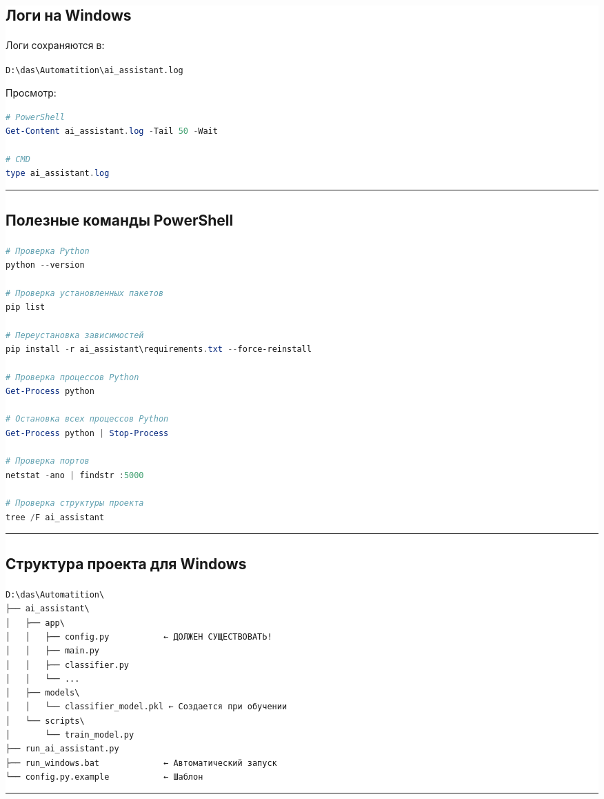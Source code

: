 
## Логи на Windows

Логи сохраняются в:
```
D:\das\Automatition\ai_assistant.log
```

Просмотр:
```powershell
# PowerShell
Get-Content ai_assistant.log -Tail 50 -Wait

# CMD
type ai_assistant.log
```

---

## Полезные команды PowerShell

```powershell
# Проверка Python
python --version

# Проверка установленных пакетов
pip list

# Переустановка зависимостей
pip install -r ai_assistant\requirements.txt --force-reinstall

# Проверка процессов Python
Get-Process python

# Остановка всех процессов Python
Get-Process python | Stop-Process

# Проверка портов
netstat -ano | findstr :5000

# Проверка структуры проекта
tree /F ai_assistant
```

---

## Структура проекта для Windows

```
D:\das\Automatition\
├── ai_assistant\
│   ├── app\
│   │   ├── config.py           ← ДОЛЖЕН СУЩЕСТВОВАТЬ!
│   │   ├── main.py
│   │   ├── classifier.py
│   │   └── ...
│   ├── models\
│   │   └── classifier_model.pkl ← Создается при обучении
│   └── scripts\
│       └── train_model.py
├── run_ai_assistant.py
├── run_windows.bat             ← Автоматический запуск
└── config.py.example           ← Шаблон
```

---